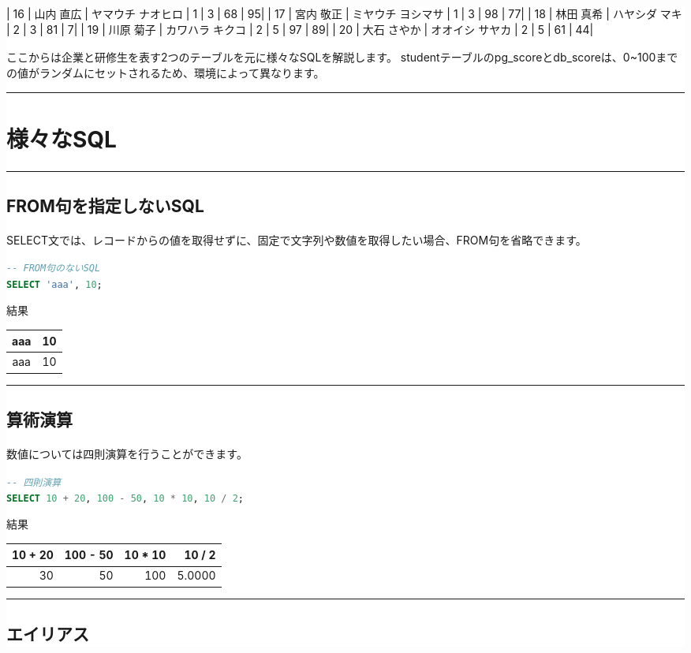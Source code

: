 | 16 | 山内 直広   | ヤマウチ ナオヒロ   | 1 | 3 | 68 | 95|
| 17 | 宮内 敬正   | ミヤウチ ヨシマサ   | 1 | 3 | 98 | 77|
| 18 | 林田 真希   | ハヤシダ マキ       | 2 | 3 | 81 |  7|
| 19 | 川原 菊子   | カワハラ キクコ     | 2 | 5 | 97 | 89|
| 20 | 大石 さやか | オオイシ サヤカ     | 2 | 5 | 61 | 44|

ここからは企業と研修生を表す2つのテーブルを元に様々なSQLを解説します。
studentテーブルのpg_scoreとdb_scoreは、0~100までの値がランダムにセットされるため、環境によって異なります。

---

# 様々なSQL

---

## FROM句を指定しないSQL

SELECT文では、レコードからの値を取得せずに、固定で文字列や数値を取得したい場合、FROM句を省略できます。

```sql
-- FROM句のないSQL
SELECT 'aaa', 10;
```

結果

| aaa  |   10 |
|:--:|:--:|
| aaa  |   10 |

---

## 算術演算

数値については四則演算を行うことができます。

```sql
-- 四則演算
SELECT 10 + 20, 100 - 50, 10 * 10, 10 / 2;
```

結果

| 10 + 20  | 100 - 50  | 10 * 10  | 10 / 2   |
|--:|--:|--:|--:|
| 30 | 50 | 100 | 5.0000 |

---

## エイリアス
